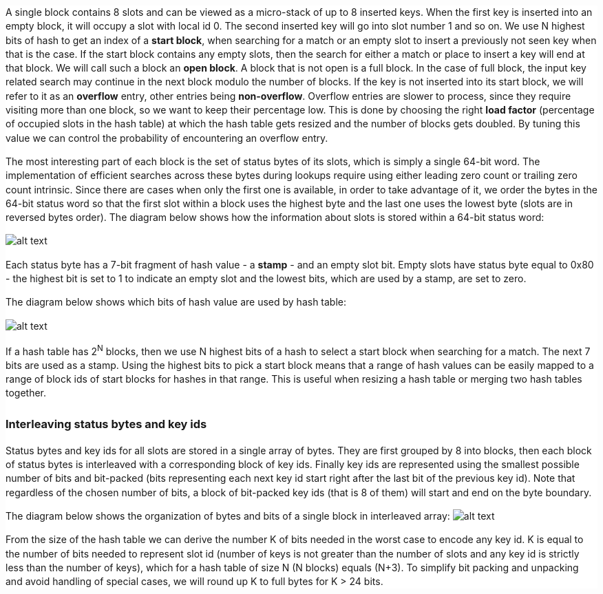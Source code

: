 A single block contains 8 slots and can be viewed as a micro-stack of up to 8 inserted keys. When the first key is inserted into an empty block, it will occupy a slot with local id 0. The second inserted key will go into slot number 1 and so on. We use N highest bits of hash to get an index of a **start block**, when searching for a match or an empty slot to insert a previously not seen key when that is the case. If the start block contains any empty slots, then the search for either a match or place to insert a key will end at that block. We will call such a block an **open block**. A block that is not open is a full block. In the case of full block, the input key related search may continue in the next block modulo the number of blocks. If the key is not inserted into its start block, we will refer to it as an **overflow** entry, other entries being **non-overflow**. Overflow entries are slower to process, since they require visiting more than one block, so we want to keep their percentage low. This is done by choosing the right **load factor** (percentage of occupied slots in the hash table) at which the hash table gets resized and the number of blocks gets doubled. By tuning this value we can control the probability of encountering an overflow entry.

The most interesting part of each block is the set of status bytes of its slots, which is simply a single 64-bit word. The implementation of efficient searches across these bytes during lookups require using either leading zero count or trailing zero count intrinsic. Since there are cases when only the first one is available, in order to take advantage of it, we order the bytes in the 64-bit status word so that the first slot within a block uses the highest byte and the last one uses the lowest byte (slots are in reversed bytes order). The diagram below shows how the information about slots is stored within a 64-bit status word:

![alt text](img/key_map_3.jpg)

Each status byte has a 7-bit fragment of hash value - a **stamp** - and an empty slot bit. Empty slots have status byte equal to 0x80 - the highest bit is set to 1 to indicate an empty slot and the lowest bits, which are used by a stamp, are set to zero.

The diagram below shows which bits of hash value are used by hash table:

![alt text](img/key_map_4.jpg)

If a hash table has 2<sup>N</sup> blocks, then we use N highest bits of a hash to select a start block when searching for a match. The next 7 bits are used as a stamp. Using the highest bits to pick a start block means that a range of hash values can be easily mapped to a range of block ids of start blocks for hashes in that range. This is useful when resizing a hash table or merging two hash tables together.

### Interleaving status bytes and key ids

Status bytes and key ids for all slots are stored in a single array of bytes. They are first grouped by 8 into blocks, then each block of status bytes is interleaved with a corresponding block of key ids. Finally key ids are represented using the smallest possible number of bits and bit-packed (bits representing each next key id start right after the last bit of the previous key id). Note that regardless of the chosen number of bits, a block of bit-packed key ids (that is 8 of them) will start and end on the byte boundary.

The diagram below shows the organization of bytes and bits of a single block in interleaved array:
![alt text](img/key_map_5.jpg)

From the size of the hash table we can derive the number K of bits needed in the worst case to encode any key id. K is equal to the number of bits needed to represent slot id (number of keys is not greater than the number of slots and any key id is strictly less than the number of keys), which for a hash table of size N (N blocks) equals (N+3). To simplify bit packing and unpacking and avoid handling of special cases, we will round up K to full bytes for K > 24 bits.
